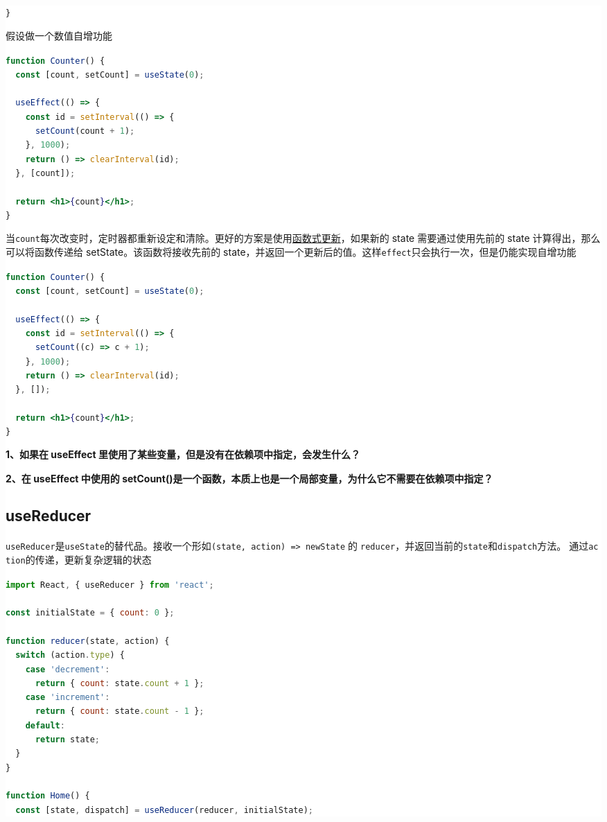 ```jsx
}
```

假设做一个数值自增功能

```jsx
function Counter() {
  const [count, setCount] = useState(0);

  useEffect(() => {
    const id = setInterval(() => {
      setCount(count + 1);
    }, 1000);
    return () => clearInterval(id);
  }, [count]);

  return <h1>{count}</h1>;
}
```

当`count`每次改变时，定时器都重新设定和清除。更好的方案是使用[函数式更新](https://zh-hans.reactjs.org/docs/hooks-reference.html#functional-updates)，如果新的 state 需要通过使用先前的 state 计算得出，那么可以将函数传递给 setState。该函数将接收先前的 state，并返回一个更新后的值。这样`effect`只会执行一次，但是仍能实现自增功能

```jsx
function Counter() {
  const [count, setCount] = useState(0);

  useEffect(() => {
    const id = setInterval(() => {
      setCount((c) => c + 1);
    }, 1000);
    return () => clearInterval(id);
  }, []);

  return <h1>{count}</h1>;
}
```

**1、如果在 useEffect 里使用了某些变量，但是没有在依赖项中指定，会发生什么？**

**2、在 useEffect 中使用的 setCount()是一个函数，本质上也是一个局部变量，为什么它不需要在依赖项中指定？**

## useReducer

`useReducer`是`useState`的替代品。接收一个形如`(state, action) => newState` 的 `reducer`，并返回当前的`state`和`dispatch`方法。
通过`action`的传递，更新复杂逻辑的状态

```jsx
import React, { useReducer } from 'react';

const initialState = { count: 0 };

function reducer(state, action) {
  switch (action.type) {
    case 'decrement':
      return { count: state.count + 1 };
    case 'increment':
      return { count: state.count - 1 };
    default:
      return state;
  }
}

function Home() {
  const [state, dispatch] = useReducer(reducer, initialState);
```